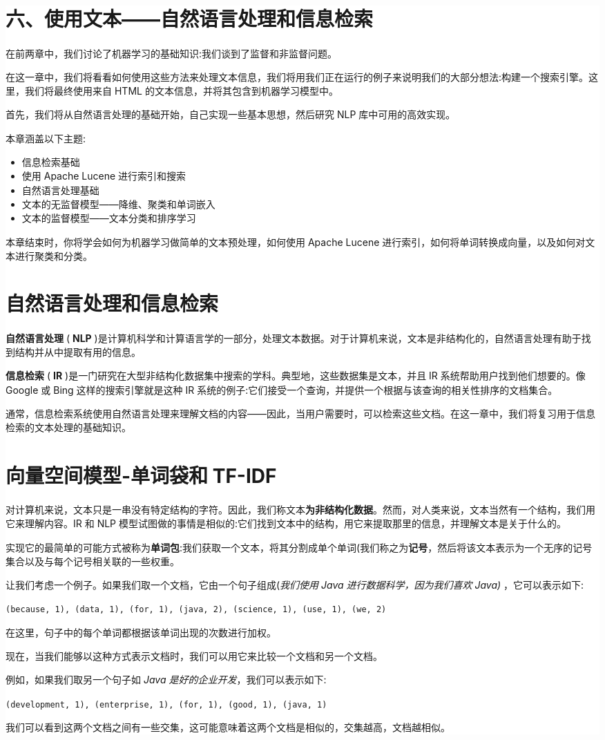 

# 六、使用文本——自然语言处理和信息检索

在前两章中，我们讨论了机器学习的基础知识:我们谈到了监督和非监督问题。

在这一章中，我们将看看如何使用这些方法来处理文本信息，我们将用我们正在运行的例子来说明我们的大部分想法:构建一个搜索引擎。这里，我们将最终使用来自 HTML 的文本信息，并将其包含到机器学习模型中。

首先，我们将从自然语言处理的基础开始，自己实现一些基本思想，然后研究 NLP 库中可用的高效实现。

本章涵盖以下主题:

*   信息检索基础
*   使用 Apache Lucene 进行索引和搜索
*   自然语言处理基础
*   文本的无监督模型——降维、聚类和单词嵌入
*   文本的监督模型——文本分类和排序学习

本章结束时，你将学会如何为机器学习做简单的文本预处理，如何使用 Apache Lucene 进行索引，如何将单词转换成向量，以及如何对文本进行聚类和分类。



# 自然语言处理和信息检索

**自然语言处理** ( **NLP** )是计算机科学和计算语言学的一部分，处理文本数据。对于计算机来说，文本是非结构化的，自然语言处理有助于找到结构并从中提取有用的信息。

**信息检索** ( **IR** )是一门研究在大型非结构化数据集中搜索的学科。典型地，这些数据集是文本，并且 IR 系统帮助用户找到他们想要的。像 Google 或 Bing 这样的搜索引擎就是这种 IR 系统的例子:它们接受一个查询，并提供一个根据与该查询的相关性排序的文档集合。

通常，信息检索系统使用自然语言处理来理解文档的内容——因此，当用户需要时，可以检索这些文档。在这一章中，我们将复习用于信息检索的文本处理的基础知识。



# 向量空间模型-单词袋和 TF-IDF

对计算机来说，文本只是一串没有特定结构的字符。因此，我们称文本**为非结构化数据**。然而，对人类来说，文本当然有一个结构，我们用它来理解内容。IR 和 NLP 模型试图做的事情是相似的:它们找到文本中的结构，用它来提取那里的信息，并理解文本是关于什么的。

实现它的最简单的可能方式被称为**单词包**:我们获取一个文本，将其分割成单个单词(我们称之为**记号**，然后将该文本表示为一个无序的记号集合以及与每个记号相关联的一些权重。

让我们考虑一个例子。如果我们取一个文档，它由一个句子组成(*我们使用 Java 进行数据科学，因为我们喜欢 Java)* ，它可以表示如下:

```
(because, 1), (data, 1), (for, 1), (java, 2), (science, 1), (use, 1), (we, 2)

```

在这里，句子中的每个单词都根据该单词出现的次数进行加权。

现在，当我们能够以这种方式表示文档时，我们可以用它来比较一个文档和另一个文档。

例如，如果我们取另一个句子如 *Java 是好的企业开发*，我们可以表示如下:

```
(development, 1), (enterprise, 1), (for, 1), (good, 1), (java, 1)

```

我们可以看到这两个文档之间有一些交集，这可能意味着这两个文档是相似的，交集越高，文档越相似。
